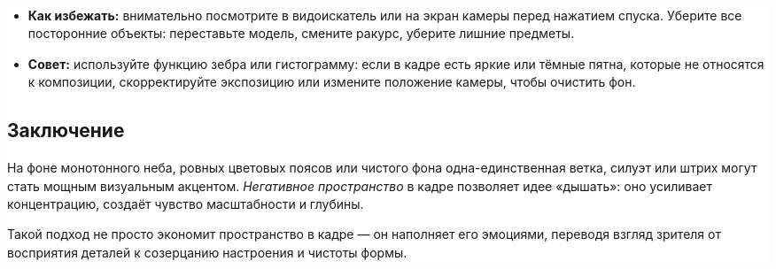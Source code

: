 - **Как избежать:** внимательно посмотрите в видоискатель или на экран камеры перед нажатием спуска. Уберите все посторонние объекты: переставьте модель, смените ракурс, уберите лишние предметы.

- **Совет:** используйте функцию зебра или гистограмму: если в кадре есть яркие или тёмные пятна, которые не относятся к композиции, скорректируйте экспозицию или измените положение камеры, чтобы очистить фон.

## Заключение

На фоне монотонного неба, ровных цветовых поясов или чистого фона одна-единственная ветка, силуэт или штрих могут стать мощным визуальным акцентом. *Негативное пространство* в кадре позволяет идее «дышать»: оно усиливает концентрацию, создаёт чувство масштабности и глубины.

Такой подход не просто экономит пространство в кадре — он наполняет его эмоциями, переводя взгляд зрителя от восприятия деталей к созерцанию настроения и чистоты формы.

